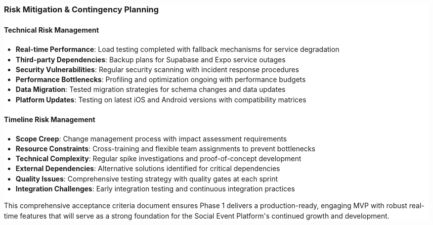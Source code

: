 ### Risk Mitigation & Contingency Planning

#### Technical Risk Management
- **Real-time Performance**: Load testing completed with fallback mechanisms for service degradation
- **Third-party Dependencies**: Backup plans for Supabase and Expo service outages
- **Security Vulnerabilities**: Regular security scanning with incident response procedures
- **Performance Bottlenecks**: Profiling and optimization ongoing with performance budgets
- **Data Migration**: Tested migration strategies for schema changes and data updates
- **Platform Updates**: Testing on latest iOS and Android versions with compatibility matrices

#### Timeline Risk Management
- **Scope Creep**: Change management process with impact assessment requirements
- **Resource Constraints**: Cross-training and flexible team assignments to prevent bottlenecks
- **Technical Complexity**: Regular spike investigations and proof-of-concept development
- **External Dependencies**: Alternative solutions identified for critical dependencies
- **Quality Issues**: Comprehensive testing strategy with quality gates at each sprint
- **Integration Challenges**: Early integration testing and continuous integration practices

This comprehensive acceptance criteria document ensures Phase 1 delivers a production-ready, engaging MVP with robust real-time features that will serve as a strong foundation for the Social Event Platform's continued growth and development.